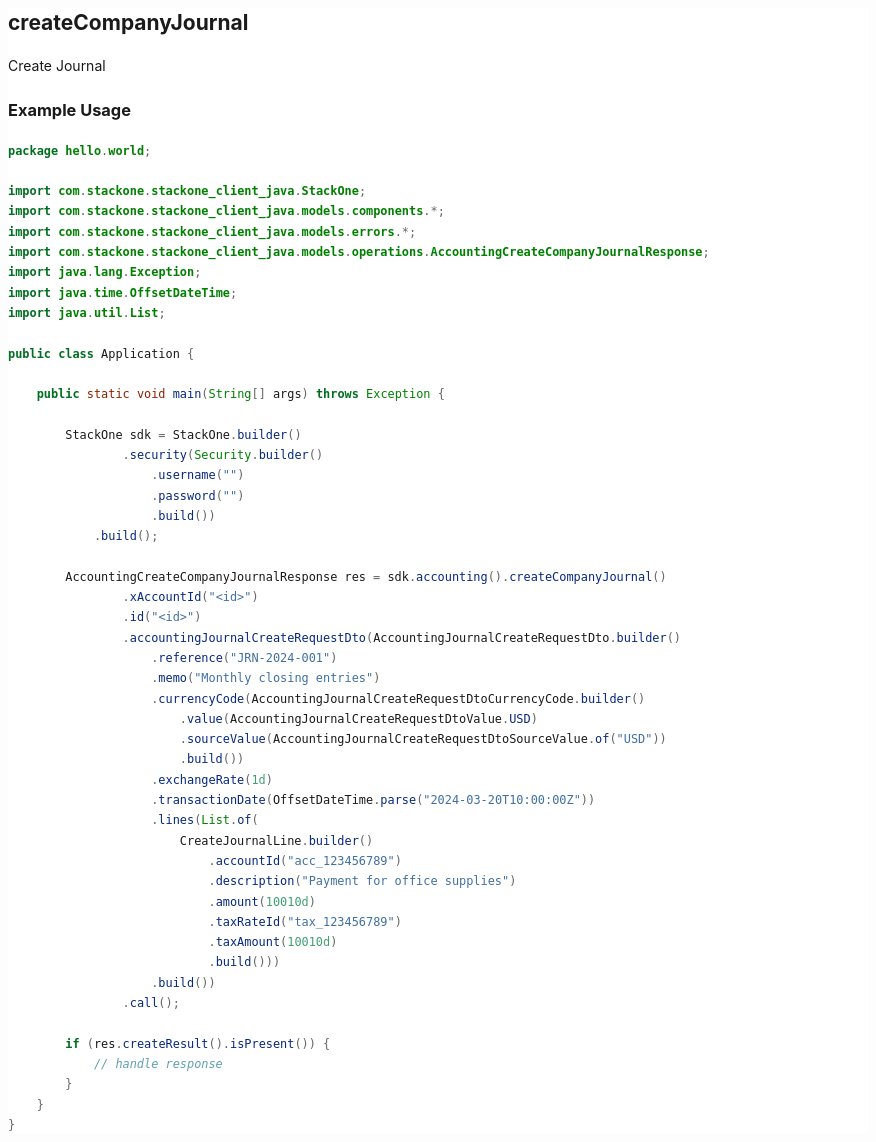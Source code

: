 ## createCompanyJournal

Create Journal

### Example Usage


```java
package hello.world;

import com.stackone.stackone_client_java.StackOne;
import com.stackone.stackone_client_java.models.components.*;
import com.stackone.stackone_client_java.models.errors.*;
import com.stackone.stackone_client_java.models.operations.AccountingCreateCompanyJournalResponse;
import java.lang.Exception;
import java.time.OffsetDateTime;
import java.util.List;

public class Application {

    public static void main(String[] args) throws Exception {

        StackOne sdk = StackOne.builder()
                .security(Security.builder()
                    .username("")
                    .password("")
                    .build())
            .build();

        AccountingCreateCompanyJournalResponse res = sdk.accounting().createCompanyJournal()
                .xAccountId("<id>")
                .id("<id>")
                .accountingJournalCreateRequestDto(AccountingJournalCreateRequestDto.builder()
                    .reference("JRN-2024-001")
                    .memo("Monthly closing entries")
                    .currencyCode(AccountingJournalCreateRequestDtoCurrencyCode.builder()
                        .value(AccountingJournalCreateRequestDtoValue.USD)
                        .sourceValue(AccountingJournalCreateRequestDtoSourceValue.of("USD"))
                        .build())
                    .exchangeRate(1d)
                    .transactionDate(OffsetDateTime.parse("2024-03-20T10:00:00Z"))
                    .lines(List.of(
                        CreateJournalLine.builder()
                            .accountId("acc_123456789")
                            .description("Payment for office supplies")
                            .amount(10010d)
                            .taxRateId("tax_123456789")
                            .taxAmount(10010d)
                            .build()))
                    .build())
                .call();

        if (res.createResult().isPresent()) {
            // handle response
        }
    }
}
```
